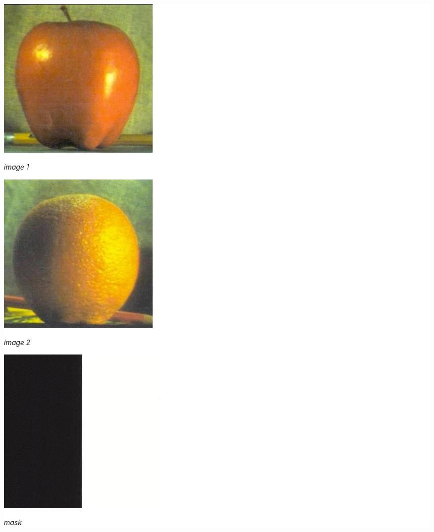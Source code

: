 <td align="left"><p><em><img src="output/24_apple.jpg" alt="original sharp image" /></em></p>
<p><em>image 1</em></p></td>
<td align="left"><p><em><img src="output/24_orange.jpg" alt="blurred image" /></em></p>
<p><em>image 2</em></p></td>
<td align="left"><p><em><img src="output/24_mask1.jpg" alt="blurred image" /></em></p>
<p><em>mask</em></p></td>
